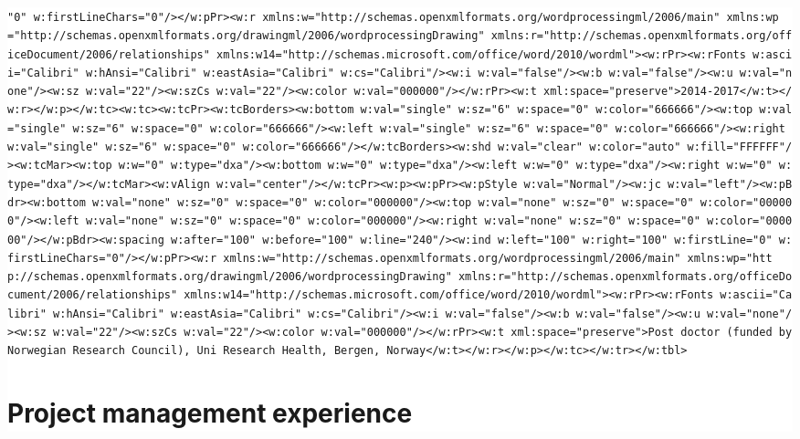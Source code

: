 ``````{=openxml}
"0" w:firstLineChars="0"/></w:pPr><w:r xmlns:w="http://schemas.openxmlformats.org/wordprocessingml/2006/main" xmlns:wp="http://schemas.openxmlformats.org/drawingml/2006/wordprocessingDrawing" xmlns:r="http://schemas.openxmlformats.org/officeDocument/2006/relationships" xmlns:w14="http://schemas.microsoft.com/office/word/2010/wordml"><w:rPr><w:rFonts w:ascii="Calibri" w:hAnsi="Calibri" w:eastAsia="Calibri" w:cs="Calibri"/><w:i w:val="false"/><w:b w:val="false"/><w:u w:val="none"/><w:sz w:val="22"/><w:szCs w:val="22"/><w:color w:val="000000"/></w:rPr><w:t xml:space="preserve">2014-2017</w:t></w:r></w:p></w:tc><w:tc><w:tcPr><w:tcBorders><w:bottom w:val="single" w:sz="6" w:space="0" w:color="666666"/><w:top w:val="single" w:sz="6" w:space="0" w:color="666666"/><w:left w:val="single" w:sz="6" w:space="0" w:color="666666"/><w:right w:val="single" w:sz="6" w:space="0" w:color="666666"/></w:tcBorders><w:shd w:val="clear" w:color="auto" w:fill="FFFFFF"/><w:tcMar><w:top w:w="0" w:type="dxa"/><w:bottom w:w="0" w:type="dxa"/><w:left w:w="0" w:type="dxa"/><w:right w:w="0" w:type="dxa"/></w:tcMar><w:vAlign w:val="center"/></w:tcPr><w:p><w:pPr><w:pStyle w:val="Normal"/><w:jc w:val="left"/><w:pBdr><w:bottom w:val="none" w:sz="0" w:space="0" w:color="000000"/><w:top w:val="none" w:sz="0" w:space="0" w:color="000000"/><w:left w:val="none" w:sz="0" w:space="0" w:color="000000"/><w:right w:val="none" w:sz="0" w:space="0" w:color="000000"/></w:pBdr><w:spacing w:after="100" w:before="100" w:line="240"/><w:ind w:left="100" w:right="100" w:firstLine="0" w:firstLineChars="0"/></w:pPr><w:r xmlns:w="http://schemas.openxmlformats.org/wordprocessingml/2006/main" xmlns:wp="http://schemas.openxmlformats.org/drawingml/2006/wordprocessingDrawing" xmlns:r="http://schemas.openxmlformats.org/officeDocument/2006/relationships" xmlns:w14="http://schemas.microsoft.com/office/word/2010/wordml"><w:rPr><w:rFonts w:ascii="Calibri" w:hAnsi="Calibri" w:eastAsia="Calibri" w:cs="Calibri"/><w:i w:val="false"/><w:b w:val="false"/><w:u w:val="none"/><w:sz w:val="22"/><w:szCs w:val="22"/><w:color w:val="000000"/></w:rPr><w:t xml:space="preserve">Post doctor (funded by Norwegian Research Council), Uni Research Health, Bergen, Norway</w:t></w:r></w:p></w:tc></w:tr></w:tbl>
``````










# Project management experience 



``````{=openxml}

``````